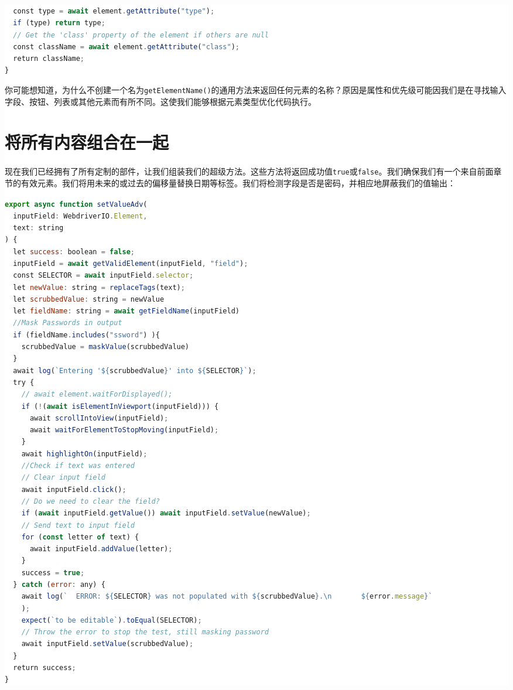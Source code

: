 ```js
  const type = await element.getAttribute("type");
  if (type) return type;
  // Get the 'class' property of the element if others are null
  const className = await element.getAttribute("class");
  return className;
}
```

你可能想知道，为什么不创建一个名为`getElementName()`的通用方法来返回任何元素的名称？原因是属性和优先级可能因我们是在寻找输入字段、按钮、列表或其他元素而有所不同。这使我们能够根据元素类型优化代码执行。

# 将所有内容组合在一起

现在我们已经拥有了所有定制的部件，让我们组装我们的超级方法。这些方法将返回成功值`true`或`false`。我们确保我们有一个来自前面章节的有效元素。我们将用未来的或过去的偏移量替换日期等标签。我们将检测字段是否是密码，并相应地屏蔽我们的值输出：

```js
export async function setValueAdv(
  inputField: WebdriverIO.Element,
  text: string
) {
  let success: boolean = false;
  inputField = await getValidElement(inputField, "field");
  const SELECTOR = await inputField.selector;
  let newValue: string = replaceTags(text);
  let scrubbedValue: string = newValue
  let fieldName: string = await getFieldName(inputField)
  //Mask Passwords in output
  if (fieldName.includes("ssword") ){
    scrubbedValue = maskValue(scrubbedValue)
  }
  await log(`Entering '${scrubbedValue}' into ${SELECTOR}`);
  try {
    // await element.waitForDisplayed();
    if (!(await isElementInViewport(inputField))) {
      await scrollIntoView(inputField);
      await waitForElementToStopMoving(inputField);
    }
    await highlightOn(inputField);
    //Check if text was entered
    // Clear input field
    await inputField.click();
    // Do we need to clear the field?
    if (await inputField.getValue()) await inputField.setValue(newValue);
    // Send text to input field
    for (const letter of text) {
      await inputField.addValue(letter);
    }
    success = true;
  } catch (error: any) {
    await log(`  ERROR: ${SELECTOR} was not populated with ${scrubbedValue}.\n       ${error.message}`
    );
    expect(`to be editable`).toEqual(SELECTOR);
    // Throw the error to stop the test, still masking password
    await inputField.setValue(scrubbedValue);
  }
  return success;
}
```
